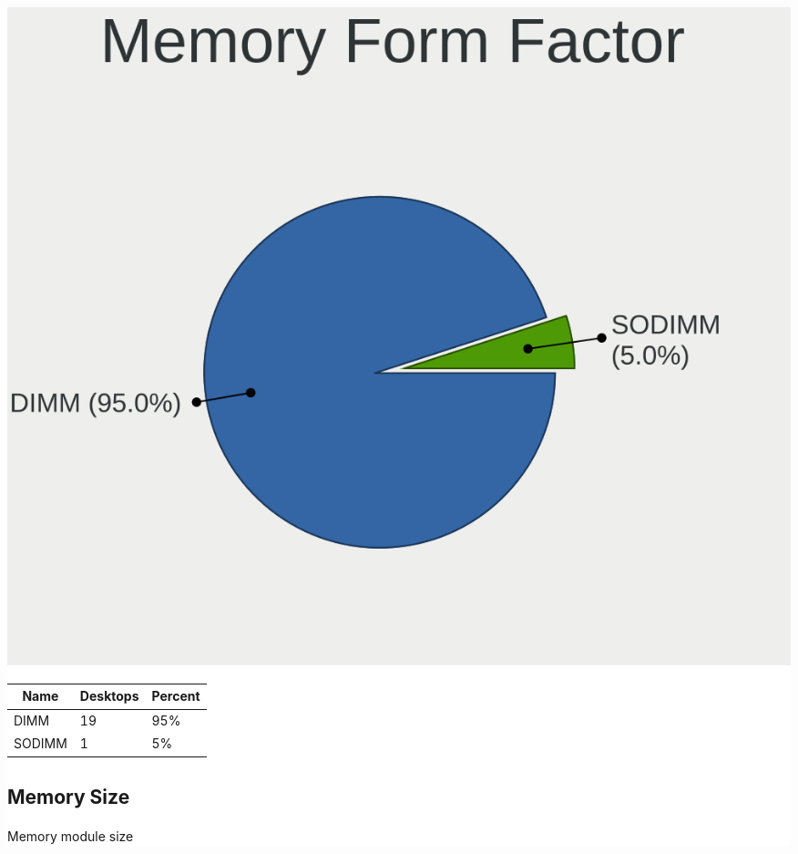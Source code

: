 ![Memory Form Factor](./images/pie_chart/memory_formfactor.svg)


| Name   | Desktops | Percent |
|--------|----------|---------|
| DIMM   | 19       | 95%     |
| SODIMM | 1        | 5%      |

Memory Size
-----------

Memory module size
